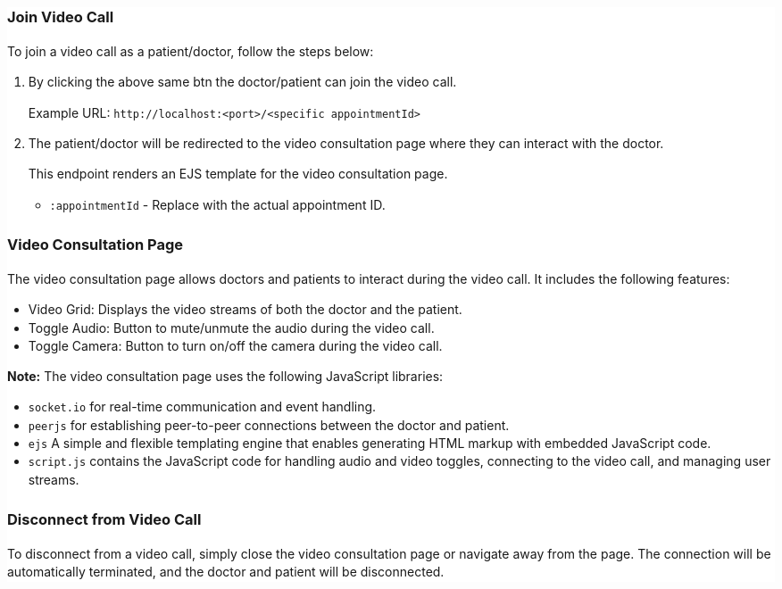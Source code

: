 ### Join Video Call

To join a video call as a patient/doctor, follow the steps below:

1. By clicking the above same btn the doctor/patient can join the video call.

   Example URL: `http://localhost:<port>/<specific appointmentId>`

3. The patient/doctor will be redirected to the video consultation page where they can interact with the doctor.

   This endpoint renders an EJS template for the video consultation page.

   - `:appointmentId` - Replace with the actual appointment ID.


### Video Consultation Page

The video consultation page allows doctors and patients to interact during the video call. It includes the following features:

- Video Grid: Displays the video streams of both the doctor and the patient.
- Toggle Audio: Button to mute/unmute the audio during the video call.
- Toggle Camera: Button to turn on/off the camera during the video call.

**Note:** The video consultation page uses the following JavaScript libraries:

- `socket.io` for real-time communication and event handling.
- `peerjs` for establishing peer-to-peer connections between the doctor and patient.
- `ejs` A simple and flexible templating engine that enables generating HTML markup with embedded JavaScript code.
- `script.js` contains the JavaScript code for handling audio and video toggles, connecting to the video call, and managing user streams.

### Disconnect from Video Call

To disconnect from a video call, simply close the video consultation page or navigate away from the page. The connection will be automatically terminated, and the doctor and patient will be disconnected.


